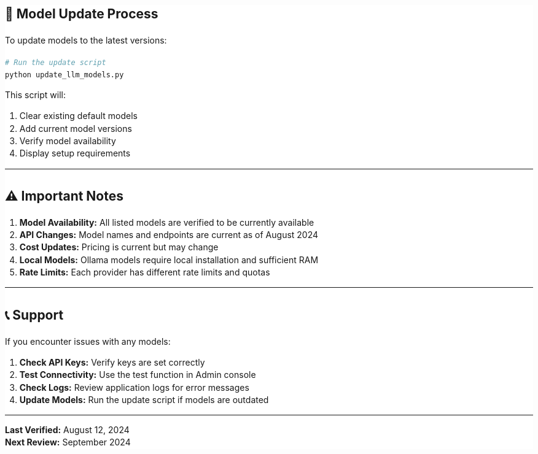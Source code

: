 
## 🔄 Model Update Process

To update models to the latest versions:

```bash
# Run the update script
python update_llm_models.py
```

This script will:
1. Clear existing default models
2. Add current model versions
3. Verify model availability
4. Display setup requirements

---

## ⚠️ Important Notes

1. **Model Availability:** All listed models are verified to be currently available
2. **API Changes:** Model names and endpoints are current as of August 2024
3. **Cost Updates:** Pricing is current but may change
4. **Local Models:** Ollama models require local installation and sufficient RAM
5. **Rate Limits:** Each provider has different rate limits and quotas

---

## 📞 Support

If you encounter issues with any models:

1. **Check API Keys:** Verify keys are set correctly
2. **Test Connectivity:** Use the test function in Admin console
3. **Check Logs:** Review application logs for error messages
4. **Update Models:** Run the update script if models are outdated

---

**Last Verified:** August 12, 2024  
**Next Review:** September 2024
